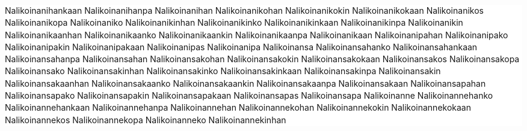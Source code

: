 Nalikoinanihankaan
Nalikoinanihanpa
Nalikoinanihan
Nalikoinanikohan
Nalikoinanikokin
Nalikoinanikokaan
Nalikoinanikos
Nalikoinanikopa
Nalikoinaniko
Nalikoinanikinhan
Nalikoinanikinko
Nalikoinanikinkaan
Nalikoinanikinpa
Nalikoinanikin
Nalikoinanikaanhan
Nalikoinanikaanko
Nalikoinanikaankin
Nalikoinanikaanpa
Nalikoinanikaan
Nalikoinanipahan
Nalikoinanipako
Nalikoinanipakin
Nalikoinanipakaan
Nalikoinanipas
Nalikoinanipa
Nalikoinansa
Nalikoinansahanko
Nalikoinansahankaan
Nalikoinansahanpa
Nalikoinansahan
Nalikoinansakohan
Nalikoinansakokin
Nalikoinansakokaan
Nalikoinansakos
Nalikoinansakopa
Nalikoinansako
Nalikoinansakinhan
Nalikoinansakinko
Nalikoinansakinkaan
Nalikoinansakinpa
Nalikoinansakin
Nalikoinansakaanhan
Nalikoinansakaanko
Nalikoinansakaankin
Nalikoinansakaanpa
Nalikoinansakaan
Nalikoinansapahan
Nalikoinansapako
Nalikoinansapakin
Nalikoinansapakaan
Nalikoinansapas
Nalikoinansapa
Nalikoinanne
Nalikoinannehanko
Nalikoinannehankaan
Nalikoinannehanpa
Nalikoinannehan
Nalikoinannekohan
Nalikoinannekokin
Nalikoinannekokaan
Nalikoinannekos
Nalikoinannekopa
Nalikoinanneko
Nalikoinannekinhan